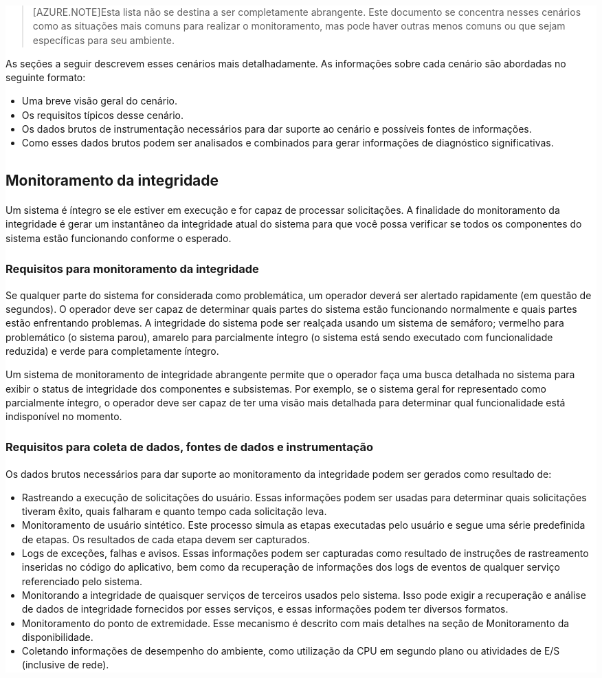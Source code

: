 > [AZURE.NOTE]Esta lista não se destina a ser completamente abrangente. Este documento se concentra nesses cenários como as situações mais comuns para realizar o monitoramento, mas pode haver outras menos comuns ou que sejam específicas para seu ambiente.

As seções a seguir descrevem esses cenários mais detalhadamente. As informações sobre cada cenário são abordadas no seguinte formato:

- Uma breve visão geral do cenário.
- Os requisitos típicos desse cenário.
- Os dados brutos de instrumentação necessários para dar suporte ao cenário e possíveis fontes de informações.
- Como esses dados brutos podem ser analisados e combinados para gerar informações de diagnóstico significativas.

## Monitoramento da integridade
Um sistema é íntegro se ele estiver em execução e for capaz de processar solicitações. A finalidade do monitoramento da integridade é gerar um instantâneo da integridade atual do sistema para que você possa verificar se todos os componentes do sistema estão funcionando conforme o esperado.

### Requisitos para monitoramento da integridade
Se qualquer parte do sistema for considerada como problemática, um operador deverá ser alertado rapidamente (em questão de segundos). O operador deve ser capaz de determinar quais partes do sistema estão funcionando normalmente e quais partes estão enfrentando problemas. A integridade do sistema pode ser realçada usando um sistema de semáforo; vermelho para problemático (o sistema parou), amarelo para parcialmente íntegro (o sistema está sendo executado com funcionalidade reduzida) e verde para completamente íntegro.

Um sistema de monitoramento de integridade abrangente permite que o operador faça uma busca detalhada no sistema para exibir o status de integridade dos componentes e subsistemas. Por exemplo, se o sistema geral for representado como parcialmente íntegro, o operador deve ser capaz de ter uma visão mais detalhada para determinar qual funcionalidade está indisponível no momento.

### Requisitos para coleta de dados, fontes de dados e instrumentação
Os dados brutos necessários para dar suporte ao monitoramento da integridade podem ser gerados como resultado de:

- Rastreando a execução de solicitações do usuário. Essas informações podem ser usadas para determinar quais solicitações tiveram êxito, quais falharam e quanto tempo cada solicitação leva.
- Monitoramento de usuário sintético. Este processo simula as etapas executadas pelo usuário e segue uma série predefinida de etapas. Os resultados de cada etapa devem ser capturados.
- Logs de exceções, falhas e avisos. Essas informações podem ser capturadas como resultado de instruções de rastreamento inseridas no código do aplicativo, bem como da recuperação de informações dos logs de eventos de qualquer serviço referenciado pelo sistema.
- Monitorando a integridade de quaisquer serviços de terceiros usados pelo sistema. Isso pode exigir a recuperação e análise de dados de integridade fornecidos por esses serviços, e essas informações podem ter diversos formatos.
- Monitoramento do ponto de extremidade. Esse mecanismo é descrito com mais detalhes na seção de Monitoramento da disponibilidade.
- Coletando informações de desempenho do ambiente, como utilização da CPU em segundo plano ou atividades de E/S (inclusive de rede).
